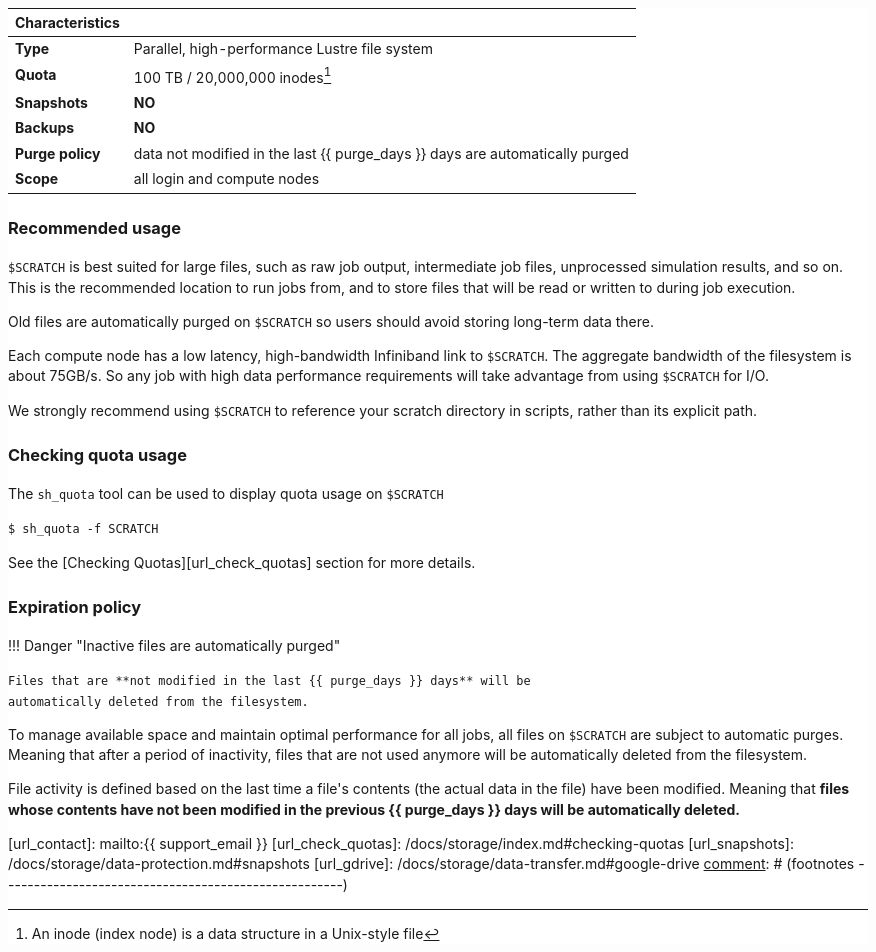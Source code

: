 | Characteristics   |   |
| ----------------- | --- |
| **Type**          | Parallel, high-performance Lustre file system |
| **Quota**         | 100 TB / 20,000,000 inodes[^inodes] |
| **Snapshots**     | **NO** |
| **Backups**       | **NO** |
| **Purge policy**  | data not modified in the last {{ purge_days }} days are automatically purged |
| **Scope**         | all login and compute nodes |


### Recommended usage

`$SCRATCH` is best suited for large files, such as raw job output, intermediate
job files, unprocessed simulation results, and so on.  This is the recommended
location to run jobs from, and to store files that will be read or written to
during job execution.

Old files are automatically purged on `$SCRATCH` so users should avoid storing
long-term data there.

Each compute node has a low latency, high-bandwidth Infiniband link to
`$SCRATCH`. The aggregate bandwidth of the filesystem is about 75GB/s. So any
job with high data performance requirements will take advantage from using
`$SCRATCH` for I/O.

We strongly recommend using `$SCRATCH` to reference your scratch directory in
scripts, rather than its explicit path.

### Checking quota usage

The `sh_quota` tool can be used to display quota usage on `$SCRATCH`

``` shell
$ sh_quota -f SCRATCH
```

See the [Checking Quotas][url_check_quotas] section for more details.


### Expiration policy

!!! Danger "Inactive files are automatically purged"

    Files that are **not modified in the last {{ purge_days }} days** will be
    automatically deleted from the filesystem.

To manage available space and maintain optimal performance for all jobs, all
files on `$SCRATCH` are subject to automatic purges. Meaning that after a
period of inactivity, files that are not used anymore will be automatically
deleted from the filesystem.

File activity is defined based on the last time a file's contents (the actual
data in the file) have been modified. Meaning that **files whose contents have
not been modified in the previous {{ purge_days }} days will be automatically
deleted.**


[comment]: #  (link URLs -----------------------------------------------------)
[url_oak]:              //uit.stanford.edu/service/oak-storage
[url_contact]:          mailto:{{ support_email }}
[url_check_quotas]:     /docs/storage/index.md#checking-quotas
[url_snapshots]:        /docs/storage/data-protection.md#snapshots
[url_gdrive]:           /docs/storage/data-transfer.md#google-drive
[comment]: #  (footnotes -----------------------------------------------------)
[^metadata]: Metadata are data such as a file's size, name, path, owner,
[^inodes]: An inode (index node) is a data structure in a Unix-style file